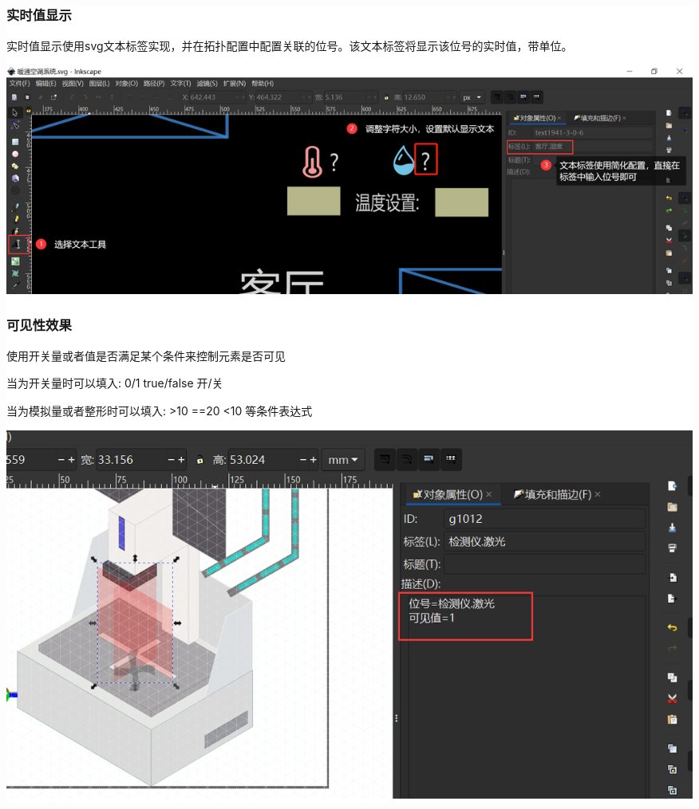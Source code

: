 ### 实时值显示

实时值显示使用svg文本标签实现，并在拓扑配置中配置关联的位号。该文本标签将显示该位号的实时值，带单位。

![image-20211019112358266](tsvg\image-20211019112358266.png)

### 可见性效果

使用开关量或者值是否满足某个条件来控制元素是否可见

当为开关量时可以填入:   0/1   true/false   开/关

当为模拟量或者整形时可以填入:   >10  ==20   <10  等条件表达式

![image-20211022104310969](tsvg\image-20211022104310969.png)
